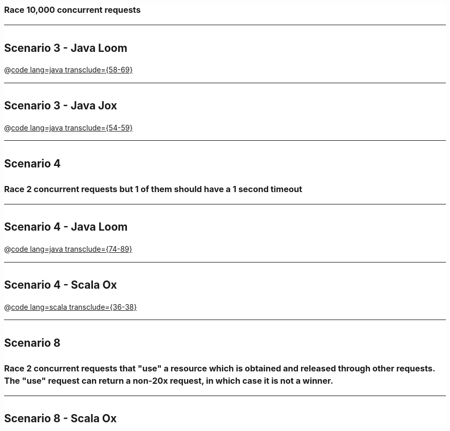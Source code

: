 ### Race 10,000 concurrent requests



---

## Scenario 3 - Java Loom

@[code lang=java transclude={58-69}](@/../java-loom/src/main/java/Main.java)

---

## Scenario 3 - Java Jox

@[code lang=java transclude={54-59}](@/../java-jox/src/main/java/Main.java)

---

## Scenario 4

### Race 2 concurrent requests but 1 of them should have a 1 second timeout



---

## Scenario 4 - Java Loom

@[code lang=java transclude={74-89}](@/../java-loom/src/main/java/Main.java)

---

## Scenario 4 - Scala Ox

@[code lang=scala transclude={36-38}](@/../scala-ox/src/main/scala/EasyRacerClient.scala)

---

## Scenario 8

### Race 2 concurrent requests that "use" a resource which is obtained and released through other requests. The "use" request can return a non-20x request, in which case it is not a winner.



---

## Scenario 8 - Scala Ox
